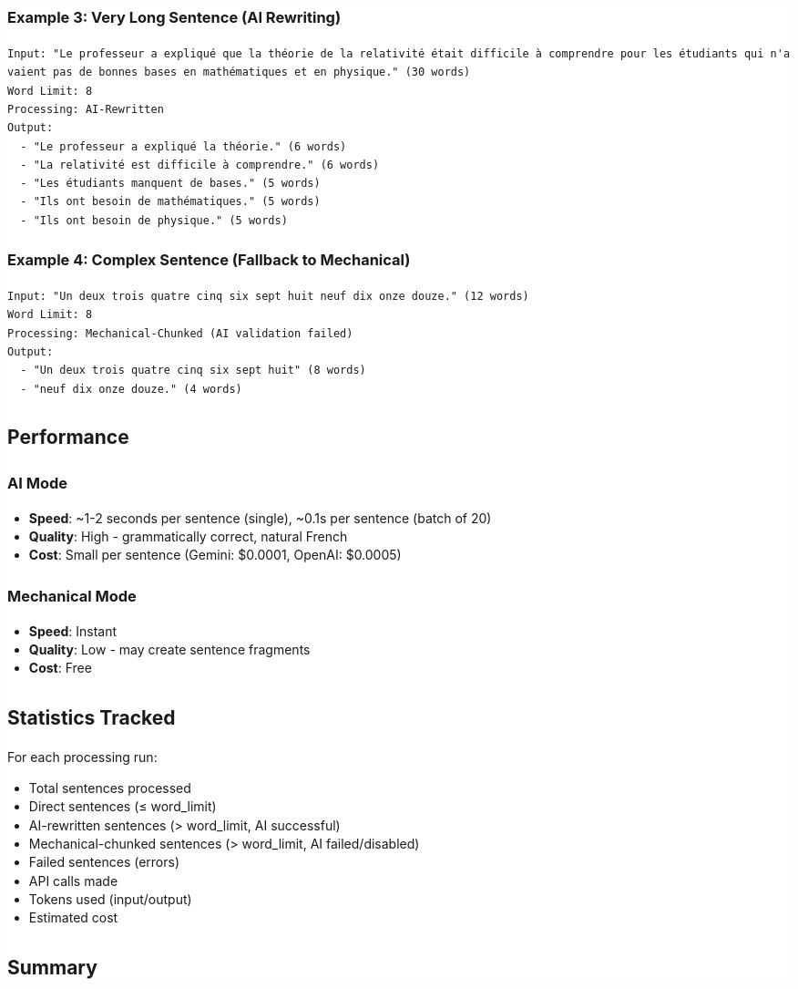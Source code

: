 ### Example 3: Very Long Sentence (AI Rewriting)
```
Input: "Le professeur a expliqué que la théorie de la relativité était difficile à comprendre pour les étudiants qui n'avaient pas de bonnes bases en mathématiques et en physique." (30 words)
Word Limit: 8
Processing: AI-Rewritten
Output:
  - "Le professeur a expliqué la théorie." (6 words)
  - "La relativité est difficile à comprendre." (6 words)
  - "Les étudiants manquent de bases." (5 words)
  - "Ils ont besoin de mathématiques." (5 words)
  - "Ils ont besoin de physique." (5 words)
```

### Example 4: Complex Sentence (Fallback to Mechanical)
```
Input: "Un deux trois quatre cinq six sept huit neuf dix onze douze." (12 words)
Word Limit: 8
Processing: Mechanical-Chunked (AI validation failed)
Output:
  - "Un deux trois quatre cinq six sept huit" (8 words)
  - "neuf dix onze douze." (4 words)
```

## Performance

### AI Mode
- **Speed**: ~1-2 seconds per sentence (single), ~0.1s per sentence (batch of 20)
- **Quality**: High - grammatically correct, natural French
- **Cost**: Small per sentence (Gemini: $0.0001, OpenAI: $0.0005)

### Mechanical Mode
- **Speed**: Instant
- **Quality**: Low - may create sentence fragments
- **Cost**: Free

## Statistics Tracked

For each processing run:
- Total sentences processed
- Direct sentences (≤ word_limit)
- AI-rewritten sentences (> word_limit, AI successful)
- Mechanical-chunked sentences (> word_limit, AI failed/disabled)
- Failed sentences (errors)
- API calls made
- Tokens used (input/output)
- Estimated cost

## Summary
